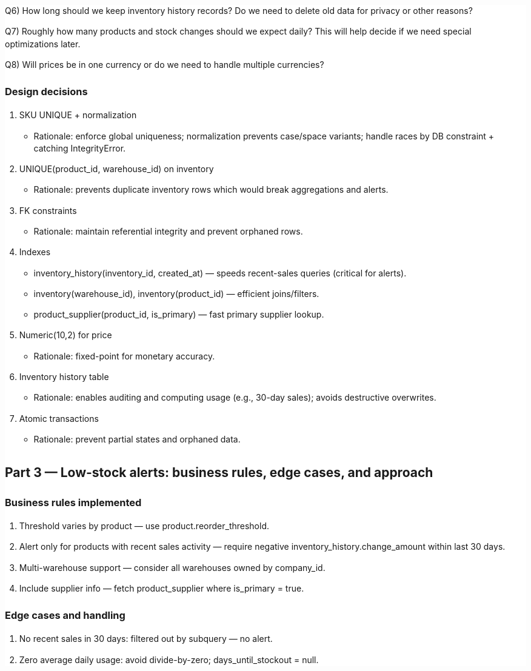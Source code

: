 Q6) How long should we keep inventory history records? Do we need to delete old data for privacy or other reasons?

Q7) Roughly how many products and stock changes should we expect daily? This will help decide if we need special optimizations later.

Q8) Will prices be in one currency or do we need to handle multiple currencies?

### Design decisions
1) SKU UNIQUE + normalization

    - Rationale: enforce global uniqueness; normalization prevents case/space variants; handle races by DB constraint + catching IntegrityError.

2) UNIQUE(product_id, warehouse_id) on inventory

    - Rationale: prevents duplicate inventory rows which would break aggregations and alerts.

3) FK constraints

    - Rationale: maintain referential integrity and prevent orphaned rows.

4) Indexes

    - inventory_history(inventory_id, created_at) — speeds recent-sales queries (critical for alerts).

    - inventory(warehouse_id), inventory(product_id) — efficient joins/filters.
    
    - product_supplier(product_id, is_primary) — fast primary supplier lookup.

5) Numeric(10,2) for price

    - Rationale: fixed-point for monetary accuracy.

6) Inventory history table

    - Rationale: enables auditing and computing usage (e.g., 30-day sales); avoids destructive overwrites.

7) Atomic transactions

    - Rationale: prevent partial states and orphaned data.

## Part 3 — Low-stock alerts: business rules, edge cases, and approach
### Business rules implemented
1) Threshold varies by product — use product.reorder_threshold.

2) Alert only for products with recent sales activity — require negative inventory_history.change_amount within last 30 days.

3) Multi-warehouse support — consider all warehouses owned by company_id.

4) Include supplier info — fetch product_supplier where is_primary = true.

### Edge cases and handling 
1) No recent sales in 30 days: filtered out by subquery — no alert.

2) Zero average daily usage: avoid divide-by-zero; days_until_stockout = null.
